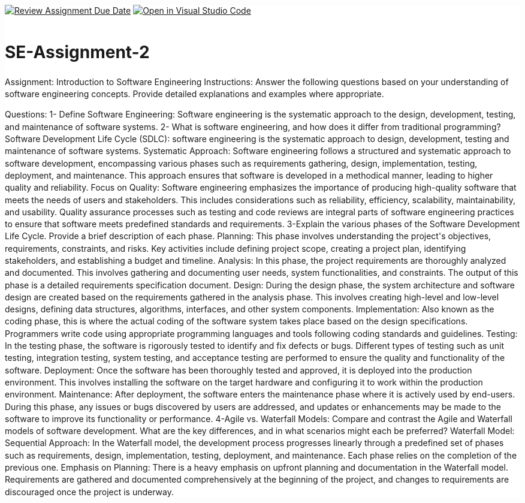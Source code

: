 [![Review Assignment Due Date](https://classroom.github.com/assets/deadline-readme-button-24ddc0f5d75046c5622901739e7c5dd533143b0c8e959d652212380cedb1ea36.svg)](https://classroom.github.com/a/-ucQIGTc)
[![Open in Visual Studio Code](https://classroom.github.com/assets/open-in-vscode-718a45dd9cf7e7f842a935f5ebbe5719a5e09af4491e668f4dbf3b35d5cca122.svg)](https://classroom.github.com/online_ide?assignment_repo_id=15244458&assignment_repo_type=AssignmentRepo)
# SE-Assignment-2
Assignment: Introduction to Software Engineering
Instructions:
Answer the following questions based on your understanding of software engineering concepts. Provide detailed explanations and examples where appropriate.

Questions:
1- Define Software Engineering:
Software engineering is the systematic approach to the design, development, testing, and maintenance of software systems.
2- What is software engineering, and how does it differ from traditional programming?
Software Development Life Cycle (SDLC):
software engineering is the systematic approach to design, development, testing and maintenance of software systems.
Systematic Approach: Software engineering follows a structured and systematic approach to software development, encompassing various phases such as requirements gathering, design, implementation, testing, deployment, and maintenance. This approach ensures that software is developed in a methodical manner, leading to higher quality and reliability.
Focus on Quality: Software engineering emphasizes the importance of producing high-quality software that meets the needs of users and stakeholders. This includes considerations such as reliability, efficiency, scalability, maintainability, and usability. Quality assurance processes such as testing and code reviews are integral parts of software engineering practices to ensure that software meets predefined standards and requirements.
3-Explain the various phases of the Software Development Life Cycle. Provide a brief description of each phase.
Planning: This phase involves understanding the project's objectives, requirements, constraints, and risks. Key activities include defining project scope, creating a project plan, identifying stakeholders, and establishing a budget and timeline.
Analysis: In this phase, the project requirements are thoroughly analyzed and documented. This involves gathering and documenting user needs, system functionalities, and constraints. The output of this phase is a detailed requirements specification document.
Design: During the design phase, the system architecture and software design are created based on the requirements gathered in the analysis phase. This involves creating high-level and low-level designs, defining data structures, algorithms, interfaces, and other system components.
Implementation: Also known as the coding phase, this is where the actual coding of the software system takes place based on the design specifications. Programmers write code using appropriate programming languages and tools following coding standards and guidelines.
Testing: In the testing phase, the software is rigorously tested to identify and fix defects or bugs. Different types of testing such as unit testing, integration testing, system testing, and acceptance testing are performed to ensure the quality and functionality of the software.
Deployment: Once the software has been thoroughly tested and approved, it is deployed into the production environment. This involves installing the software on the target hardware and configuring it to work within the production environment.
Maintenance: After deployment, the software enters the maintenance phase where it is actively used by end-users. During this phase, any issues or bugs discovered by users are addressed, and updates or enhancements may be made to the software to improve its functionality or performance.
4-Agile vs. Waterfall Models:
Compare and contrast the Agile and Waterfall models of software development. What are the key differences, and in what scenarios might each be preferred?
Waterfall Model:
Sequential Approach: In the Waterfall model, the development process progresses linearly through a predefined set of phases such as requirements, design, implementation, testing, deployment, and maintenance. Each phase relies on the completion of the previous one.
Emphasis on Planning: There is a heavy emphasis on upfront planning and documentation in the Waterfall model. Requirements are gathered and documented comprehensively at the beginning of the project, and changes to requirements are discouraged once the project is underway.